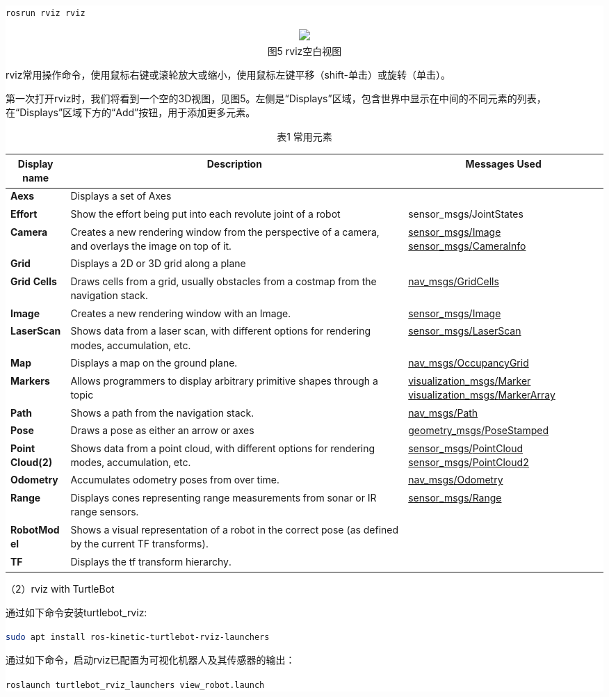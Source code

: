 ```bash
rosrun rviz rviz
```

<div align=center><img width="480" src="https://github.com/LinHuican/ros_tutorial/blob/master/lecture1-5/images/clip_image014.png"/></div>

<div align=center>图5 rviz空白视图</div>

rviz常用操作命令，使用鼠标右键或滚轮放大或缩小，使用鼠标左键平移（shift-单击）或旋转（单击）。

第一次打开rviz时，我们将看到一个空的3D视图，见图5。左侧是“Displays”区域，包含世界中显示在中间的不同元素的列表，在“Displays”区域下方的“Add”按钮，用于添加更多元素。

<div align=center>表1  常用元素</div>

| **Display name**   | **Description**                                              | **Messages Used**                                            |
| ------------------ | ------------------------------------------------------------ | ------------------------------------------------------------ |
| **Aexs**           | Displays a set of Axes                                       |                                                              |
| **Effort**         | Show the   effort being put into each revolute joint of a robot | sensor_msgs/JointStates                                      |
| **Camera**         | Creates a new rendering window from the perspective of a   camera, and overlays the image on top of it. | [sensor_msgs](http://docs.ros.org/api/sensor_msgs/html/msg/Image.html)[/Image](http://docs.ros.org/api/sensor_msgs/html/msg/Image.html) [sensor_msgs](http://docs.ros.org/api/sensor_msgs/html/msg/CameraInfo.html)[/](http://docs.ros.org/api/sensor_msgs/html/msg/CameraInfo.html)[CameraInfo](http://docs.ros.org/api/sensor_msgs/html/msg/CameraInfo.html) |
| **Grid**           | Displays a 2D   or 3D grid along a plane                     |                                                              |
| **Grid Cells**     | Draws cells from a grid, usually   obstacles from a costmap from   the navigation stack. | [nav_msgs](http://docs.ros.org/api/nav_msgs/html/msg/GridCells.html)[/](http://docs.ros.org/api/nav_msgs/html/msg/GridCells.html)[GridCells](http://docs.ros.org/api/nav_msgs/html/msg/GridCells.html) |
| **Image**          | Creates a new   rendering window with an   Image.            | [sensor_msgs](http://docs.ros.org/api/sensor_msgs/html/msg/Image.html)[/Image](http://docs.ros.org/api/sensor_msgs/html/msg/Image.html) |
| **LaserScan**      | Shows data from a laser scan, with   different options for rendering modes,   accumulation, etc. | [sensor_msgs](http://docs.ros.org/api/sensor_msgs/html/msg/LaserScan.html)[/](http://docs.ros.org/api/sensor_msgs/html/msg/LaserScan.html)[LaserScan](http://docs.ros.org/api/sensor_msgs/html/msg/LaserScan.html) |
| **Map**            | Displays a   map on the ground plane.                        | [nav_msgs](http://docs.ros.org/api/nav_msgs/html/msg/OccupancyGrid.html)[/](http://docs.ros.org/api/nav_msgs/html/msg/OccupancyGrid.html)[OccupancyGrid](http://docs.ros.org/api/nav_msgs/html/msg/OccupancyGrid.html) |
| **Markers**        | Allows programmers to display arbitrary primitive shapes   through a topic | [visualization_msgs](http://docs.ros.org/api/visualization_msgs/html/msg/Marker.html)[/Marker](http://docs.ros.org/api/visualization_msgs/html/msg/Marker.html) [visualization_msgs](http://docs.ros.org/api/visualization_msgs/html/msg/MarkerArray.html)[/](http://docs.ros.org/api/visualization_msgs/html/msg/MarkerArray.html)[MarkerArray](http://docs.ros.org/api/visualization_msgs/html/msg/MarkerArray.html) |
| **Path**           | Shows a path   from the navigation stack.                    | [nav_msgs](http://docs.ros.org/api/nav_msgs/html/msg/Path.html)[/Path](http://docs.ros.org/api/nav_msgs/html/msg/Path.html) |
| **Pose**           | Draws a pose as either an arrow or axes                      | [geometry_msgs](http://docs.ros.org/api/geometry_msgs/html/msg/PoseStamped.html)[/](http://docs.ros.org/api/geometry_msgs/html/msg/PoseStamped.html)[PoseStamped](http://docs.ros.org/api/geometry_msgs/html/msg/PoseStamped.html) |
| **Point Cloud(2)** | Shows data   from a point cloud, with   different   options for rendering modes, accumulation, etc. | [sensor_msgs](http://docs.ros.org/api/sensor_msgs/html/msg/PointCloud.html)[/](http://docs.ros.org/api/sensor_msgs/html/msg/PointCloud.html)[PointCloud](http://docs.ros.org/api/sensor_msgs/html/msg/PointCloud.html) [sensor_msgs](http://docs.ros.org/api/sensor_msgs/html/msg/PointCloud2.html)[/PointCloud2](http://docs.ros.org/api/sensor_msgs/html/msg/PointCloud2.html) |
| **Odometry**       | Accumulates odometry poses from over time.                   | [nav_msgs](http://docs.ros.org/api/nav_msgs/html/msg/Odometry.html)[/](http://docs.ros.org/api/nav_msgs/html/msg/Odometry.html)[Odometry](http://docs.ros.org/api/nav_msgs/html/msg/Odometry.html) |
| **Range**          | Displays   cones representing range   measurements   from sonar or IR range sensors. | [sensor_msgs](http://docs.ros.org/api/sensor_msgs/html/msg/Range.html)[/Range](http://docs.ros.org/api/sensor_msgs/html/msg/Range.html) |
| **RobotModel**     | Shows a visual representation of a   robot in the correct pose (as defined by   the current TF transforms). |                                                              |
| **TF**             | Displays the   tf transform   hierarchy.                     |                                                              |

（2）rviz with TurtleBot

通过如下命令安装turtlebot_rviz:

```bash
sudo apt install ros-kinetic-turtlebot-rviz-launchers
```

通过如下命令，启动rviz已配置为可视化机器人及其传感器的输出：

```sh
roslaunch turtlebot_rviz_launchers view_robot.launch
```
